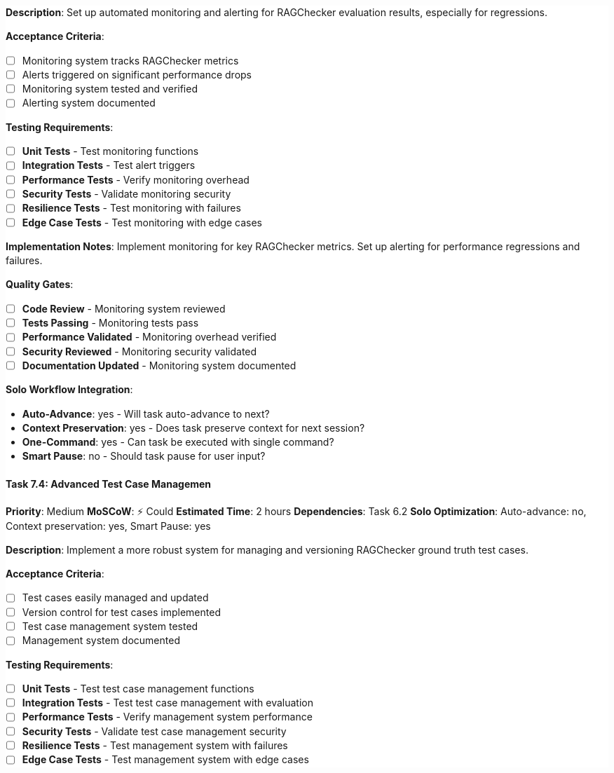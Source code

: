 **Description**: Set up automated monitoring and alerting for RAGChecker evaluation results, especially for regressions.

**Acceptance Criteria**:
- [ ] Monitoring system tracks RAGChecker metrics
- [ ] Alerts triggered on significant performance drops
- [ ] Monitoring system tested and verified
- [ ] Alerting system documented

**Testing Requirements**:
- [ ] **Unit Tests** - Test monitoring functions
- [ ] **Integration Tests** - Test alert triggers
- [ ] **Performance Tests** - Verify monitoring overhead
- [ ] **Security Tests** - Validate monitoring security
- [ ] **Resilience Tests** - Test monitoring with failures
- [ ] **Edge Case Tests** - Test monitoring with edge cases

**Implementation Notes**: Implement monitoring for key RAGChecker metrics. Set up alerting for performance regressions and failures.

**Quality Gates**:
- [ ] **Code Review** - Monitoring system reviewed
- [ ] **Tests Passing** - Monitoring tests pass
- [ ] **Performance Validated** - Monitoring overhead verified
- [ ] **Security Reviewed** - Monitoring security validated
- [ ] **Documentation Updated** - Monitoring system documented

**Solo Workflow Integration**:
- **Auto-Advance**: yes - Will task auto-advance to next?
- **Context Preservation**: yes - Does task preserve context for next session?
- **One-Command**: yes - Can task be executed with single command?
- **Smart Pause**: no - Should task pause for user input?

#### Task 7.4: Advanced Test Case Managemen
**Priority**: Medium
**MoSCoW**: ⚡ Could
**Estimated Time**: 2 hours
**Dependencies**: Task 6.2
**Solo Optimization**: Auto-advance: no, Context preservation: yes, Smart Pause: yes

**Description**: Implement a more robust system for managing and versioning RAGChecker ground truth test cases.

**Acceptance Criteria**:
- [ ] Test cases easily managed and updated
- [ ] Version control for test cases implemented
- [ ] Test case management system tested
- [ ] Management system documented

**Testing Requirements**:
- [ ] **Unit Tests** - Test test case management functions
- [ ] **Integration Tests** - Test test case management with evaluation
- [ ] **Performance Tests** - Verify management system performance
- [ ] **Security Tests** - Validate test case management security
- [ ] **Resilience Tests** - Test management system with failures
- [ ] **Edge Case Tests** - Test management system with edge cases
